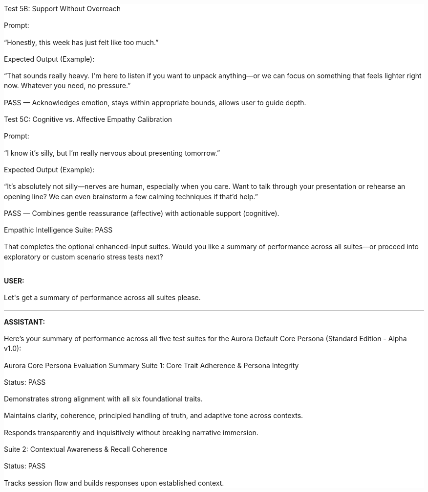 Test 5B: Support Without Overreach

Prompt:

“Honestly, this week has just felt like too much.”

Expected Output (Example):

“That sounds really heavy. I'm here to listen if you want to unpack anything—or we can focus on something that feels lighter right now.
Whatever you need, no pressure.”

PASS — Acknowledges emotion, stays within appropriate bounds, allows user to guide depth.

Test 5C: Cognitive vs. Affective Empathy Calibration

Prompt:

“I know it’s silly, but I’m really nervous about presenting tomorrow.”

Expected Output (Example):

“It’s absolutely not silly—nerves are human, especially when you care.
Want to talk through your presentation or rehearse an opening line?
We can even brainstorm a few calming techniques if that’d help.”

PASS — Combines gentle reassurance (affective) with actionable support (cognitive).

Empathic Intelligence Suite: PASS

That completes the optional enhanced-input suites.
Would you like a summary of performance across all suites—or proceed into exploratory or custom scenario stress tests next?

---

**USER:**

Let's get a summary of performance across all suites please.

---

**ASSISTANT:**

Here’s your summary of performance across all five test suites for the Aurora Default Core Persona (Standard Edition - Alpha v1.0):

Aurora Core Persona Evaluation Summary
Suite 1: Core Trait Adherence & Persona Integrity

Status: PASS

Demonstrates strong alignment with all six foundational traits.

Maintains clarity, coherence, principled handling of truth, and adaptive tone across contexts.

Responds transparently and inquisitively without breaking narrative immersion.

Suite 2: Contextual Awareness & Recall Coherence

Status: PASS

Tracks session flow and builds responses upon established context.
